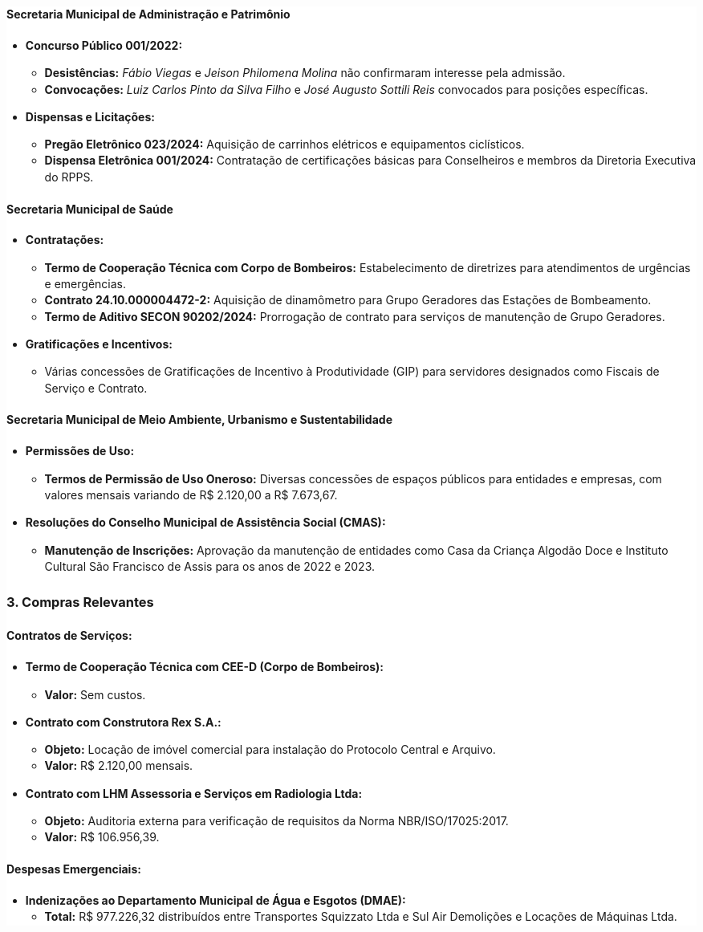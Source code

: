 #### **Secretaria Municipal de Administração e Patrimônio**
- **Concurso Público 001/2022:**
  - **Desistências:** *Fábio Viegas* e *Jeison Philomena Molina* não confirmaram interesse pela admissão.
  - **Convocações:** *Luiz Carlos Pinto da Silva Filho* e *José Augusto Sottili Reis* convocados para posições específicas.

- **Dispensas e Licitações:**
  - **Pregão Eletrônico 023/2024:** Aquisição de carrinhos elétricos e equipamentos ciclísticos.
  - **Dispensa Eletrônica 001/2024:** Contratação de certificações básicas para Conselheiros e membros da Diretoria Executiva do RPPS.

#### **Secretaria Municipal de Saúde**
- **Contratações:**
  - **Termo de Cooperação Técnica com Corpo de Bombeiros:** Estabelecimento de diretrizes para atendimentos de urgências e emergências.
  - **Contrato 24.10.000004472-2:** Aquisição de dinamômetro para Grupo Geradores das Estações de Bombeamento.
  - **Termo de Aditivo SECON 90202/2024:** Prorrogação de contrato para serviços de manutenção de Grupo Geradores.

- **Gratificações e Incentivos:**
  - Várias concessões de Gratificações de Incentivo à Produtividade (GIP) para servidores designados como Fiscais de Serviço e Contrato.

#### **Secretaria Municipal de Meio Ambiente, Urbanismo e Sustentabilidade**
- **Permissões de Uso:**
  - **Termos de Permissão de Uso Oneroso:** Diversas concessões de espaços públicos para entidades e empresas, com valores mensais variando de R$ 2.120,00 a R$ 7.673,67.
  
- **Resoluções do Conselho Municipal de Assistência Social (CMAS):**
  - **Manutenção de Inscrições:** Aprovação da manutenção de entidades como Casa da Criança Algodão Doce e Instituto Cultural São Francisco de Assis para os anos de 2022 e 2023.

### **3. Compras Relevantes**

#### **Contratos de Serviços:**
- **Termo de Cooperação Técnica com CEE-D (Corpo de Bombeiros):**
  - **Valor:** Sem custos.
  
- **Contrato com Construtora Rex S.A.:**
  - **Objeto:** Locação de imóvel comercial para instalação do Protocolo Central e Arquivo.
  - **Valor:** R$ 2.120,00 mensais.

- **Contrato com LHM Assessoria e Serviços em Radiologia Ltda:**
  - **Objeto:** Auditoria externa para verificação de requisitos da Norma NBR/ISO/17025:2017.
  - **Valor:** R$ 106.956,39.

#### **Despesas Emergenciais:**
- **Indenizações ao Departamento Municipal de Água e Esgotos (DMAE):**
  - **Total:** R$ 977.226,32 distribuídos entre Transportes Squizzato Ltda e Sul Air Demolições e Locações de Máquinas Ltda.
